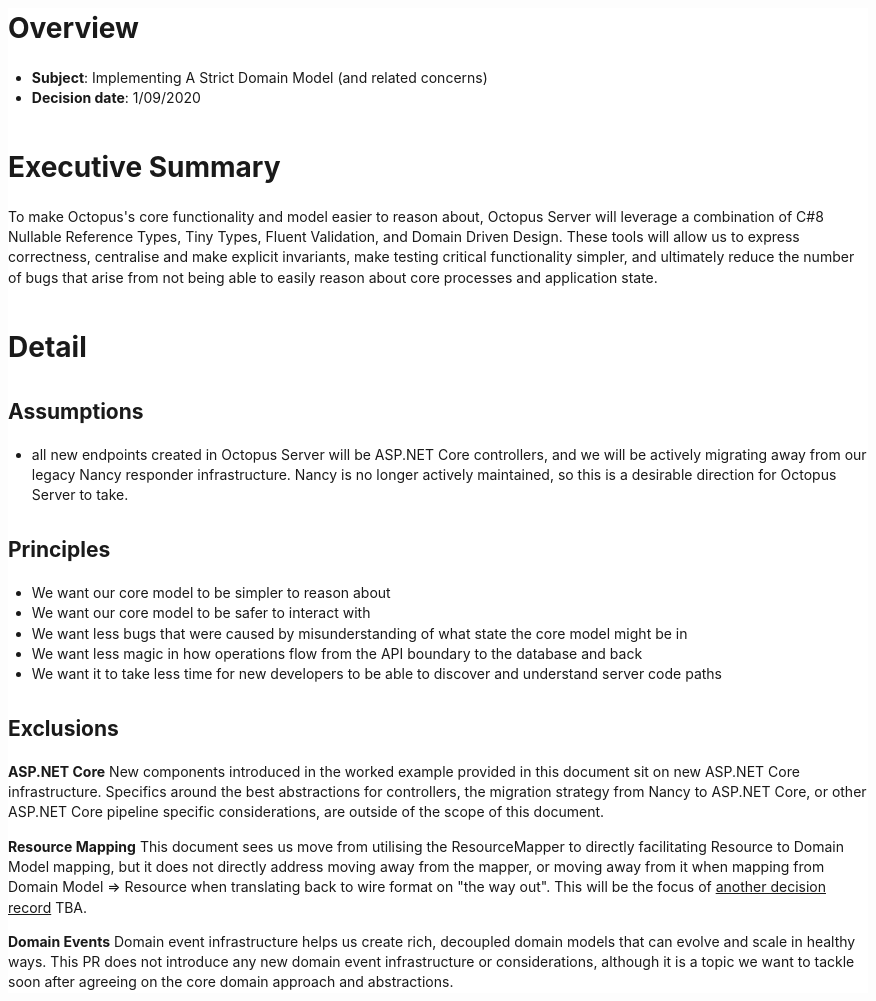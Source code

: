 # Overview

- **Subject**: Implementing A Strict Domain Model (and related concerns)
- **Decision date**: 1/09/2020

# Executive Summary

To make Octopus's core functionality and model easier to reason about, Octopus Server will leverage a combination of C#8 Nullable Reference Types, Tiny Types, Fluent Validation, and Domain Driven Design. These tools will allow us to express correctness, centralise and make explicit invariants, make testing critical functionality simpler, and ultimately reduce the number of bugs that arise from not being able to easily reason about core processes and application state.

# Detail

## Assumptions

- all new endpoints created in Octopus Server will be ASP.NET Core controllers, and we will be actively migrating away from our legacy Nancy responder infrastructure. Nancy is no longer actively maintained, so this is a desirable direction for Octopus Server to take.

## Principles

- We want our core model to be simpler to reason about
- We want our core model to be safer to interact with
- We want less bugs that were caused by misunderstanding of what state the core model might be in
- We want less magic in how operations flow from the API boundary to the database and back
- We want it to take less time for new developers to be able to discover and understand server code paths

## Exclusions

**ASP.NET Core**
New components introduced in the worked example provided in this document sit on new ASP.NET Core infrastructure. Specifics around the best abstractions for controllers, the migration strategy from Nancy to ASP.NET Core, or other ASP.NET Core pipeline specific considerations, are outside of the scope of this document.

**Resource Mapping**
This document sees us move from utilising the ResourceMapper to directly facilitating Resource to Domain Model mapping, but it does not directly address moving away from the mapper, or moving away from it when mapping from Domain Model => Resource when translating back to wire format on "the way out". This will be the focus of [another decision record]() TBA.

**Domain Events**
Domain event infrastructure helps us create rich, decoupled domain models that can evolve and scale in healthy ways. This PR does not introduce any new domain event infrastructure or considerations, although it is a topic we want to tackle soon after agreeing on the core domain approach and abstractions.
